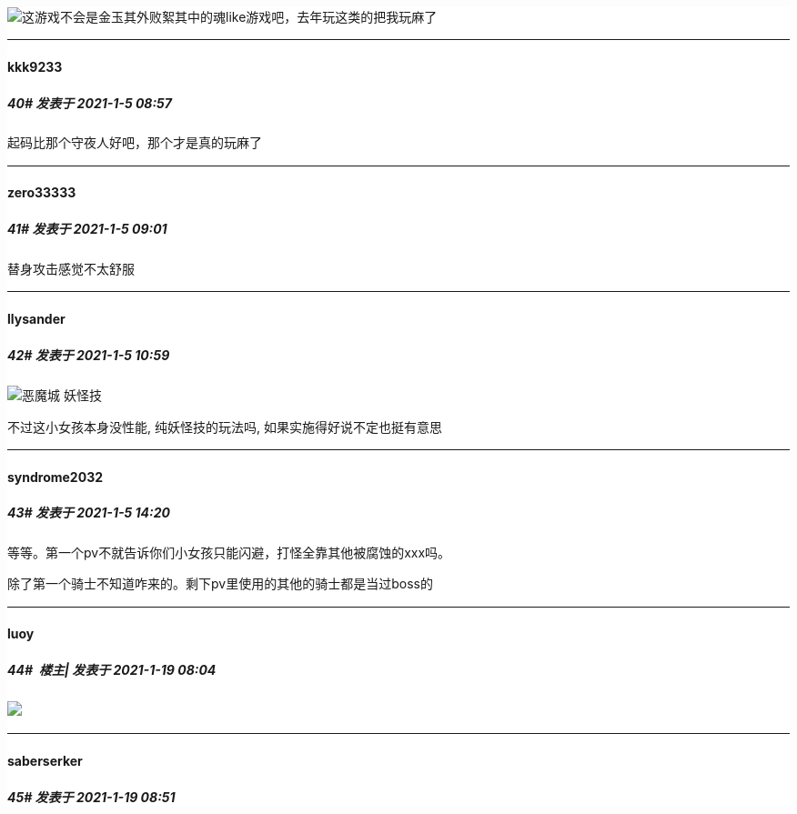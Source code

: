 
<img src="https://static.saraba1st.com/image/smiley/face2017/213.gif" referrerpolicy="no-referrer">这游戏不会是金玉其外败絮其中的魂like游戏吧，去年玩这类的把我玩麻了


-----

####  kkk9233  
##### 40#       发表于 2021-1-5 08:57


起码比那个守夜人好吧，那个才是真的玩麻了


-----

####  zero33333  
##### 41#       发表于 2021-1-5 09:01


替身攻击感觉不太舒服


-----

####  llysander  
##### 42#       发表于 2021-1-5 10:59


<img src="https://static.saraba1st.com/image/smiley/face2017/013.png" referrerpolicy="no-referrer">恶魔城 妖怪技

不过这小女孩本身没性能, 纯妖怪技的玩法吗, 如果实施得好说不定也挺有意思


-----

####  syndrome2032  
##### 43#       发表于 2021-1-5 14:20


等等。第一个pv不就告诉你们小女孩只能闪避，打怪全靠其他被腐蚀的xxx吗。

除了第一个骑士不知道咋来的。剩下pv里使用的其他的骑士都是当过boss的


-----

####  luoy  
##### 44#         楼主| 发表于 2021-1-19 08:04


<img src="https://p.sda1.dev/1/533ee2a8fc06c74c52e983dbcd836667/IMG_CMP_170617016.jpeg" referrerpolicy="no-referrer">


-----

####  saberserker  
##### 45#       发表于 2021-1-19 08:51

